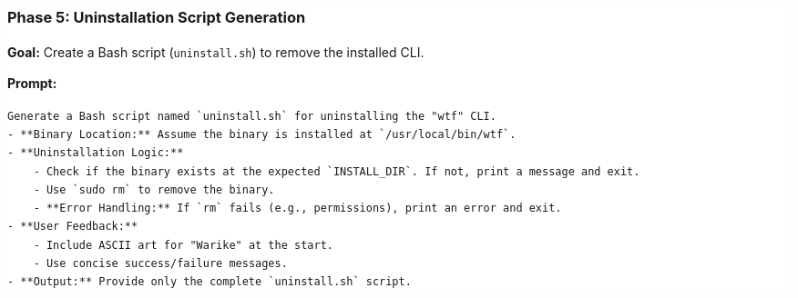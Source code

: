 ### Phase 5: Uninstallation Script Generation

**Goal:** Create a Bash script (`uninstall.sh`) to remove the installed CLI.

**Prompt:**

```
Generate a Bash script named `uninstall.sh` for uninstalling the "wtf" CLI.
- **Binary Location:** Assume the binary is installed at `/usr/local/bin/wtf`.
- **Uninstallation Logic:**
    - Check if the binary exists at the expected `INSTALL_DIR`. If not, print a message and exit.
    - Use `sudo rm` to remove the binary.
    - **Error Handling:** If `rm` fails (e.g., permissions), print an error and exit.
- **User Feedback:**
    - Include ASCII art for "Warike" at the start.
    - Use concise success/failure messages.
- **Output:** Provide only the complete `uninstall.sh` script.
```